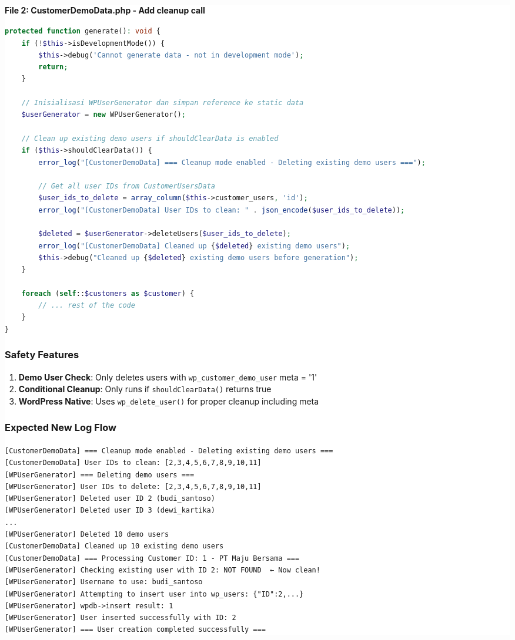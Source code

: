 **File 2: CustomerDemoData.php - Add cleanup call**
```php
protected function generate(): void {
    if (!$this->isDevelopmentMode()) {
        $this->debug('Cannot generate data - not in development mode');
        return;
    }

    // Inisialisasi WPUserGenerator dan simpan reference ke static data
    $userGenerator = new WPUserGenerator();

    // Clean up existing demo users if shouldClearData is enabled
    if ($this->shouldClearData()) {
        error_log("[CustomerDemoData] === Cleanup mode enabled - Deleting existing demo users ===");

        // Get all user IDs from CustomerUsersData
        $user_ids_to_delete = array_column($this->customer_users, 'id');
        error_log("[CustomerDemoData] User IDs to clean: " . json_encode($user_ids_to_delete));

        $deleted = $userGenerator->deleteUsers($user_ids_to_delete);
        error_log("[CustomerDemoData] Cleaned up {$deleted} existing demo users");
        $this->debug("Cleaned up {$deleted} existing demo users before generation");
    }

    foreach (self::$customers as $customer) {
        // ... rest of the code
    }
}
```

### Safety Features
1. **Demo User Check**: Only deletes users with `wp_customer_demo_user` meta = '1'
2. **Conditional Cleanup**: Only runs if `shouldClearData()` returns true
3. **WordPress Native**: Uses `wp_delete_user()` for proper cleanup including meta

### Expected New Log Flow
```
[CustomerDemoData] === Cleanup mode enabled - Deleting existing demo users ===
[CustomerDemoData] User IDs to clean: [2,3,4,5,6,7,8,9,10,11]
[WPUserGenerator] === Deleting demo users ===
[WPUserGenerator] User IDs to delete: [2,3,4,5,6,7,8,9,10,11]
[WPUserGenerator] Deleted user ID 2 (budi_santoso)
[WPUserGenerator] Deleted user ID 3 (dewi_kartika)
...
[WPUserGenerator] Deleted 10 demo users
[CustomerDemoData] Cleaned up 10 existing demo users
[CustomerDemoData] === Processing Customer ID: 1 - PT Maju Bersama ===
[WPUserGenerator] Checking existing user with ID 2: NOT FOUND  ← Now clean!
[WPUserGenerator] Username to use: budi_santoso
[WPUserGenerator] Attempting to insert user into wp_users: {"ID":2,...}
[WPUserGenerator] wpdb->insert result: 1
[WPUserGenerator] User inserted successfully with ID: 2
[WPUserGenerator] === User creation completed successfully ===
```
